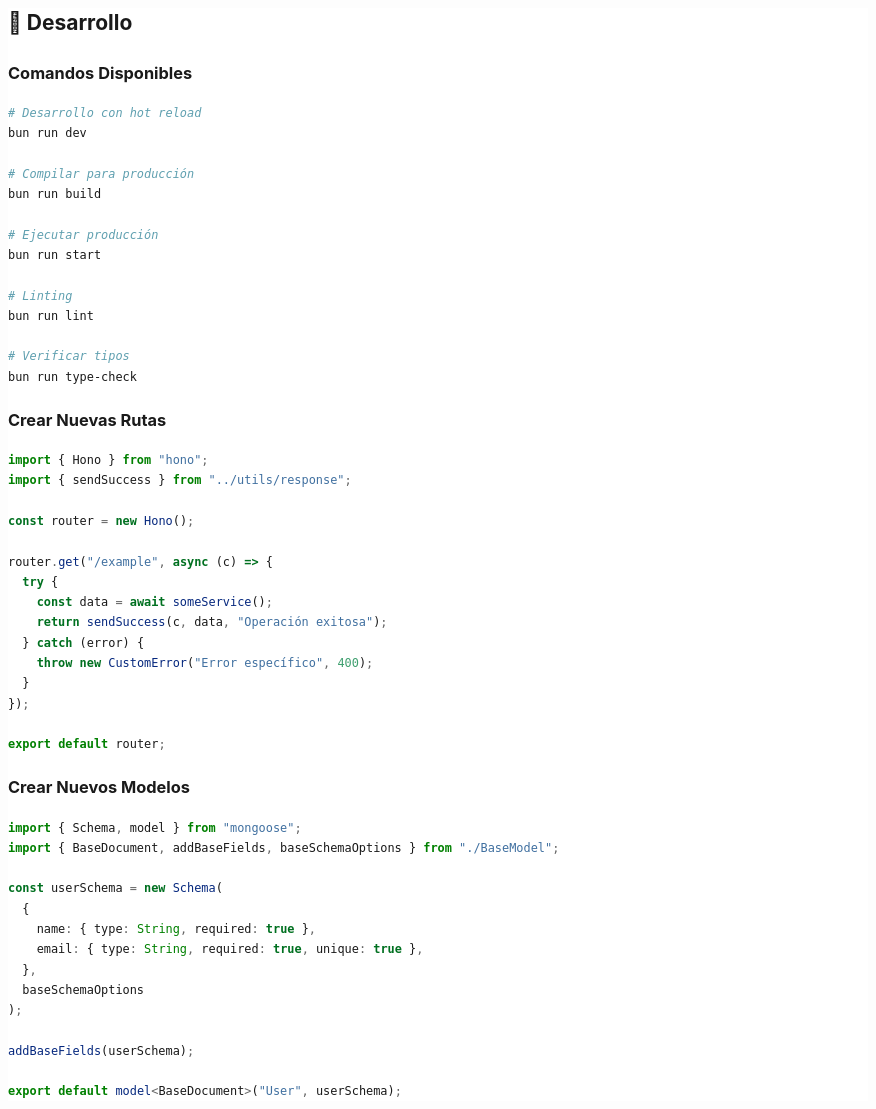 ## 📝 Desarrollo

### Comandos Disponibles

```bash
# Desarrollo con hot reload
bun run dev

# Compilar para producción
bun run build

# Ejecutar producción
bun run start

# Linting
bun run lint

# Verificar tipos
bun run type-check
```

### Crear Nuevas Rutas

```typescript
import { Hono } from "hono";
import { sendSuccess } from "../utils/response";

const router = new Hono();

router.get("/example", async (c) => {
  try {
    const data = await someService();
    return sendSuccess(c, data, "Operación exitosa");
  } catch (error) {
    throw new CustomError("Error específico", 400);
  }
});

export default router;
```

### Crear Nuevos Modelos

```typescript
import { Schema, model } from "mongoose";
import { BaseDocument, addBaseFields, baseSchemaOptions } from "./BaseModel";

const userSchema = new Schema(
  {
    name: { type: String, required: true },
    email: { type: String, required: true, unique: true },
  },
  baseSchemaOptions
);

addBaseFields(userSchema);

export default model<BaseDocument>("User", userSchema);
```

